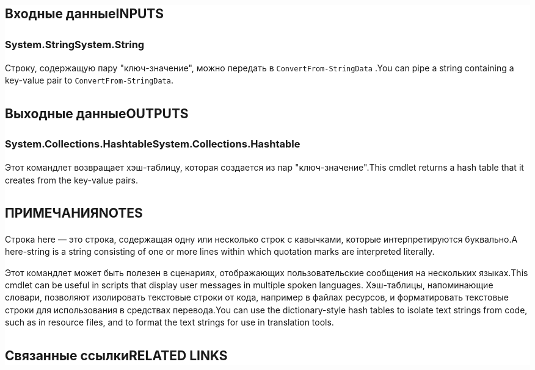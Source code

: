 ## <span data-ttu-id="7d1df-175">Входные данные</span><span class="sxs-lookup"><span data-stu-id="7d1df-175">INPUTS</span></span>

### <span data-ttu-id="7d1df-176">System.String</span><span class="sxs-lookup"><span data-stu-id="7d1df-176">System.String</span></span>

<span data-ttu-id="7d1df-177">Строку, содержащую пару "ключ-значение", можно передать в `ConvertFrom-StringData` .</span><span class="sxs-lookup"><span data-stu-id="7d1df-177">You can pipe a string containing a key-value pair to `ConvertFrom-StringData`.</span></span>

## <span data-ttu-id="7d1df-178">Выходные данные</span><span class="sxs-lookup"><span data-stu-id="7d1df-178">OUTPUTS</span></span>

### <span data-ttu-id="7d1df-179">System.Collections.Hashtable</span><span class="sxs-lookup"><span data-stu-id="7d1df-179">System.Collections.Hashtable</span></span>

<span data-ttu-id="7d1df-180">Этот командлет возвращает хэш-таблицу, которая создается из пар "ключ-значение".</span><span class="sxs-lookup"><span data-stu-id="7d1df-180">This cmdlet returns a hash table that it creates from the key-value pairs.</span></span>

## <span data-ttu-id="7d1df-181">ПРИМЕЧАНИЯ</span><span class="sxs-lookup"><span data-stu-id="7d1df-181">NOTES</span></span>

<span data-ttu-id="7d1df-182">Строка here — это строка, содержащая одну или несколько строк с кавычками, которые интерпретируются буквально.</span><span class="sxs-lookup"><span data-stu-id="7d1df-182">A here-string is a string consisting of one or more lines within which quotation marks are interpreted literally.</span></span>

<span data-ttu-id="7d1df-183">Этот командлет может быть полезен в сценариях, отображающих пользовательские сообщения на нескольких языках.</span><span class="sxs-lookup"><span data-stu-id="7d1df-183">This cmdlet can be useful in scripts that display user messages in multiple spoken languages.</span></span> <span data-ttu-id="7d1df-184">Хэш-таблицы, напоминающие словари, позволяют изолировать текстовые строки от кода, например в файлах ресурсов, и форматировать текстовые строки для использования в средствах перевода.</span><span class="sxs-lookup"><span data-stu-id="7d1df-184">You can use the dictionary-style hash tables to isolate text strings from code, such as in resource files, and to format the text strings for use in translation tools.</span></span>

## <span data-ttu-id="7d1df-185">Связанные ссылки</span><span class="sxs-lookup"><span data-stu-id="7d1df-185">RELATED LINKS</span></span>

